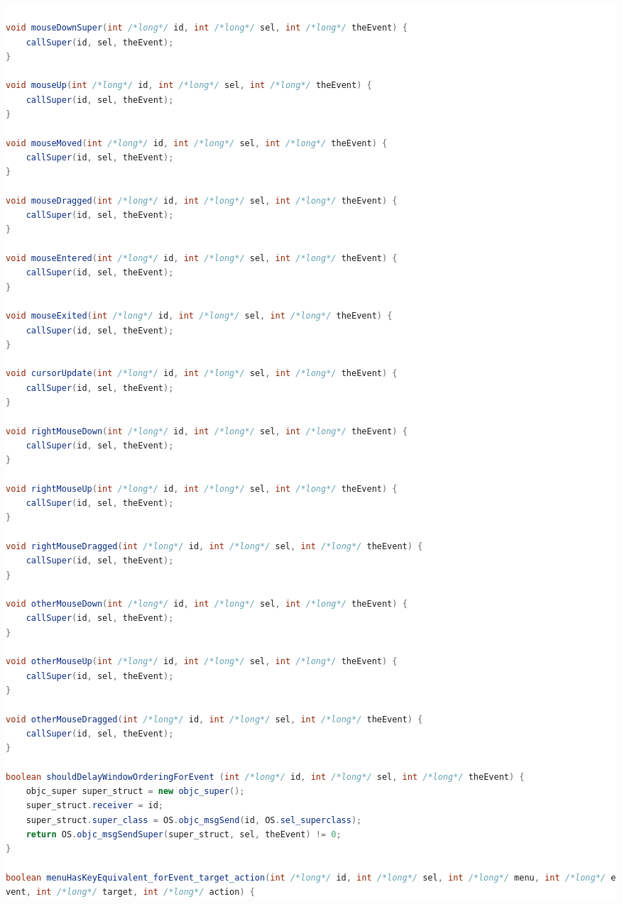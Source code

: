 ```java

void mouseDownSuper(int /*long*/ id, int /*long*/ sel, int /*long*/ theEvent) {
	callSuper(id, sel, theEvent);
}

void mouseUp(int /*long*/ id, int /*long*/ sel, int /*long*/ theEvent) {
	callSuper(id, sel, theEvent);
}

void mouseMoved(int /*long*/ id, int /*long*/ sel, int /*long*/ theEvent) {
	callSuper(id, sel, theEvent);
}

void mouseDragged(int /*long*/ id, int /*long*/ sel, int /*long*/ theEvent) {
	callSuper(id, sel, theEvent);
}

void mouseEntered(int /*long*/ id, int /*long*/ sel, int /*long*/ theEvent) {
	callSuper(id, sel, theEvent);
}

void mouseExited(int /*long*/ id, int /*long*/ sel, int /*long*/ theEvent) {
	callSuper(id, sel, theEvent);
}

void cursorUpdate(int /*long*/ id, int /*long*/ sel, int /*long*/ theEvent) {
	callSuper(id, sel, theEvent);
}

void rightMouseDown(int /*long*/ id, int /*long*/ sel, int /*long*/ theEvent) {
	callSuper(id, sel, theEvent);
}

void rightMouseUp(int /*long*/ id, int /*long*/ sel, int /*long*/ theEvent) {
	callSuper(id, sel, theEvent);
}

void rightMouseDragged(int /*long*/ id, int /*long*/ sel, int /*long*/ theEvent) {
	callSuper(id, sel, theEvent);
}

void otherMouseDown(int /*long*/ id, int /*long*/ sel, int /*long*/ theEvent) {
	callSuper(id, sel, theEvent);
}

void otherMouseUp(int /*long*/ id, int /*long*/ sel, int /*long*/ theEvent) {
	callSuper(id, sel, theEvent);
}

void otherMouseDragged(int /*long*/ id, int /*long*/ sel, int /*long*/ theEvent) {
	callSuper(id, sel, theEvent);
}

boolean shouldDelayWindowOrderingForEvent (int /*long*/ id, int /*long*/ sel, int /*long*/ theEvent) {
	objc_super super_struct = new objc_super();
	super_struct.receiver = id;
	super_struct.super_class = OS.objc_msgSend(id, OS.sel_superclass);
	return OS.objc_msgSendSuper(super_struct, sel, theEvent) != 0;
}

boolean menuHasKeyEquivalent_forEvent_target_action(int /*long*/ id, int /*long*/ sel, int /*long*/ menu, int /*long*/ event, int /*long*/ target, int /*long*/ action) {
```